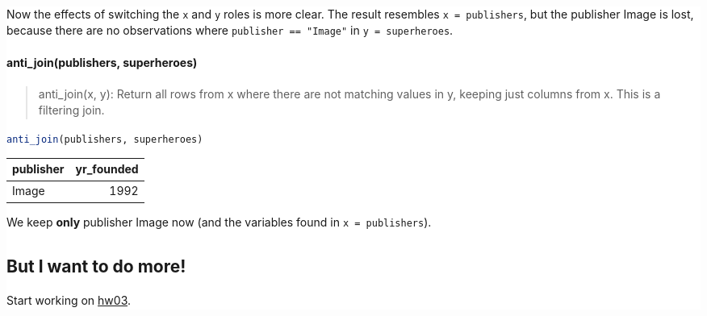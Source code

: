 </div>

Now the effects of switching the `x` and `y` roles is more clear. The
result resembles `x = publishers`, but the publisher Image is lost,
because there are no observations where `publisher == "Image"` in
`y = superheroes`.

#### anti\_join(publishers, superheroes)

> anti\_join(x, y): Return all rows from x where there are not matching
> values in y, keeping just columns from x. This is a filtering join.

``` r
anti_join(publishers, superheroes)
```

<div class="kable-table">

| publisher | yr\_founded |
|:----------|------------:|
| Image     |        1992 |

</div>

We keep **only** publisher Image now (and the variables found in
`x = publishers`).

## But I want to do more!

Start working on [hw03](hw03.md).
